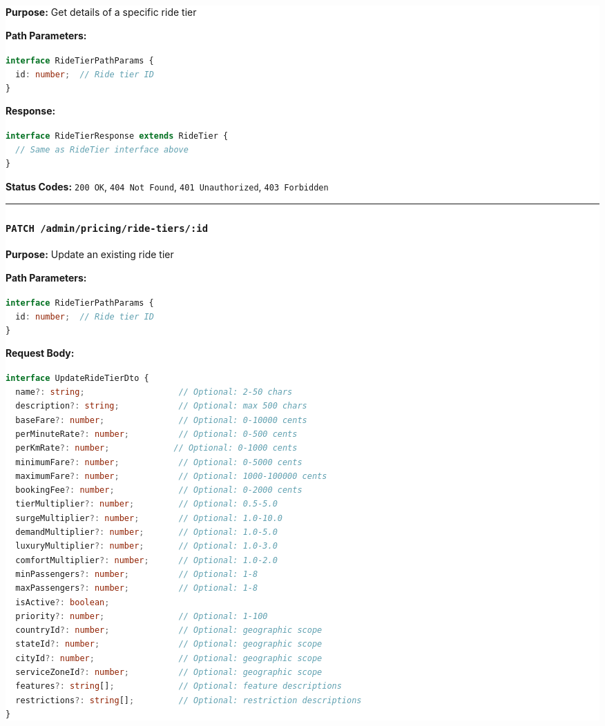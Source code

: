 **Purpose:** Get details of a specific ride tier

**Path Parameters:**
```typescript
interface RideTierPathParams {
  id: number;  // Ride tier ID
}
```

**Response:**
```typescript
interface RideTierResponse extends RideTier {
  // Same as RideTier interface above
}
```

**Status Codes:** `200 OK`, `404 Not Found`, `401 Unauthorized`, `403 Forbidden`

---

### `PATCH /admin/pricing/ride-tiers/:id`

**Purpose:** Update an existing ride tier

**Path Parameters:**
```typescript
interface RideTierPathParams {
  id: number;  // Ride tier ID
}
```

**Request Body:**
```typescript
interface UpdateRideTierDto {
  name?: string;                   // Optional: 2-50 chars
  description?: string;            // Optional: max 500 chars
  baseFare?: number;               // Optional: 0-10000 cents
  perMinuteRate?: number;          // Optional: 0-500 cents
  perKmRate?: number;             // Optional: 0-1000 cents
  minimumFare?: number;            // Optional: 0-5000 cents
  maximumFare?: number;            // Optional: 1000-100000 cents
  bookingFee?: number;             // Optional: 0-2000 cents
  tierMultiplier?: number;         // Optional: 0.5-5.0
  surgeMultiplier?: number;        // Optional: 1.0-10.0
  demandMultiplier?: number;       // Optional: 1.0-5.0
  luxuryMultiplier?: number;       // Optional: 1.0-3.0
  comfortMultiplier?: number;      // Optional: 1.0-2.0
  minPassengers?: number;          // Optional: 1-8
  maxPassengers?: number;          // Optional: 1-8
  isActive?: boolean;
  priority?: number;               // Optional: 1-100
  countryId?: number;              // Optional: geographic scope
  stateId?: number;                // Optional: geographic scope
  cityId?: number;                 // Optional: geographic scope
  serviceZoneId?: number;          // Optional: geographic scope
  features?: string[];             // Optional: feature descriptions
  restrictions?: string[];         // Optional: restriction descriptions
}
```

